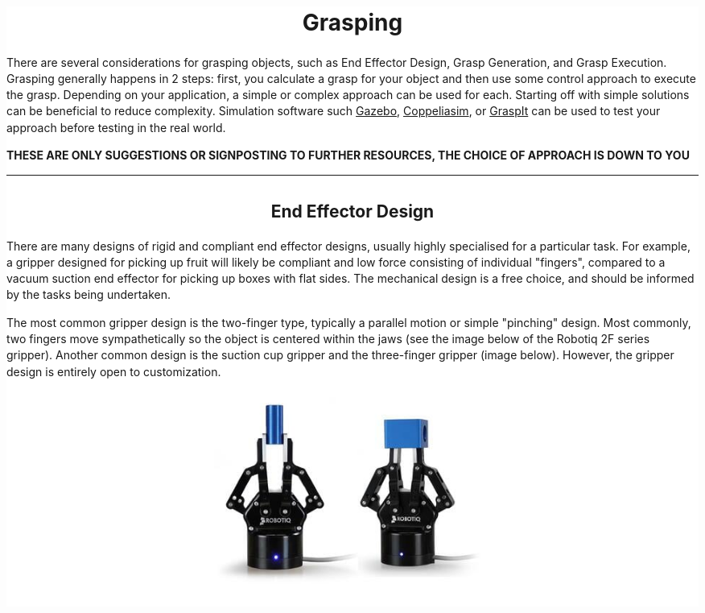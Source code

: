 <h1 align="center"> Grasping </h1>

There are several considerations for grasping objects, such as End Effector Design, Grasp Generation, and Grasp Execution. Grasping generally happens in 2 steps: first, you calculate a grasp for your object and then use some control approach to execute the grasp. Depending on your application, a simple or complex approach can be used for each. Starting off with simple solutions can be beneficial to reduce complexity. Simulation software such [Gazebo](https://gazebosim.org/home), [Coppeliasim](https://www.coppeliarobotics.com/), or [GraspIt](https://graspit-simulator.github.io/) can be used to test your approach before testing in the real world.

**THESE ARE ONLY SUGGESTIONS OR SIGNPOSTING TO FURTHER RESOURCES, THE CHOICE OF APPROACH IS DOWN TO YOU**

---
<h2 align="center">End Effector Design</h2>

There are many designs of rigid and compliant end effector designs, usually highly specialised for a particular task.  For example, a gripper designed for picking up fruit will likely be compliant and low force consisting of individual "fingers", compared to a vacuum suction end effector for picking up boxes with flat sides.  The mechanical design is a free choice, and should be informed by the tasks being undertaken.

The most common gripper design is the two-finger type, typically a parallel motion or simple "pinching" design.  Most commonly, two fingers move sympathetically so the object is centered within the jaws (see the image below of the Robotiq 2F series gripper). Another common design is the suction cup gripper and the three-finger gripper (image below). However, the gripper design is entirely open to customization.

<p align="center">
    <img title="Robotiq 2F Series Parallel Gripper" src="../Images/EndEffectors/RobotiqParallelGripper.jpg" width="40%" height="auto"/>
</p>
<p align="center">